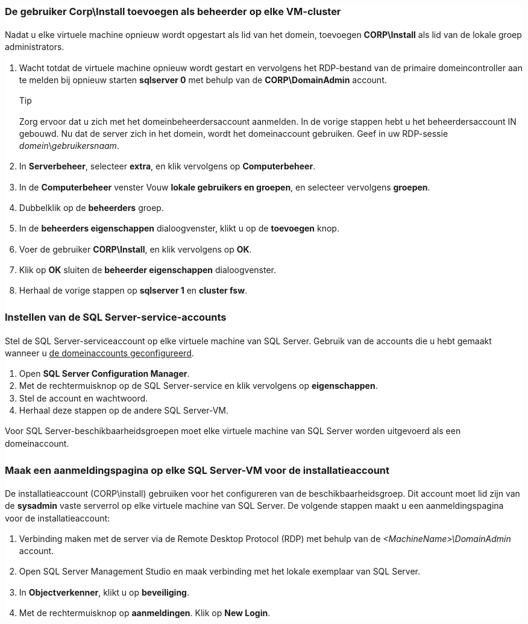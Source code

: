 ### <a name="add-the-corpinstall-user-as-an-administrator-on-each-cluster-vm"></a>De gebruiker Corp\Install toevoegen als beheerder op elke VM-cluster

Nadat u elke virtuele machine opnieuw wordt opgestart als lid van het domein, toevoegen **CORP\Install** als lid van de lokale groep administrators.

1. Wacht totdat de virtuele machine opnieuw wordt gestart en vervolgens het RDP-bestand van de primaire domeincontroller aan te melden bij opnieuw starten **sqlserver 0** met behulp van de **CORP\DomainAdmin** account.
   >[!TIP]
   >Zorg ervoor dat u zich met het domeinbeheerdersaccount aanmelden. In de vorige stappen hebt u het beheerdersaccount IN gebouwd. Nu dat de server zich in het domein, wordt het domeinaccount gebruiken. Geef in uw RDP-sessie *domein*\\*gebruikersnaam*.

2. In **Serverbeheer**, selecteer **extra**, en klik vervolgens op **Computerbeheer**.
3. In de **Computerbeheer** venster Vouw **lokale gebruikers en groepen**, en selecteer vervolgens **groepen**.
4. Dubbelklik op de **beheerders** groep.
5. In de **beheerders eigenschappen** dialoogvenster, klikt u op de **toevoegen** knop.
6. Voer de gebruiker **CORP\Install**, en klik vervolgens op **OK**.
7. Klik op **OK** sluiten de **beheerder eigenschappen** dialoogvenster.
8. Herhaal de vorige stappen op **sqlserver 1** en **cluster fsw**.

### <a name="setServiceAccount"></a>Instellen van de SQL Server-service-accounts

Stel de SQL Server-serviceaccount op elke virtuele machine van SQL Server. Gebruik van de accounts die u hebt gemaakt wanneer u [de domeinaccounts geconfigureerd](#DomainAccounts).

1. Open **SQL Server Configuration Manager**.
2. Met de rechtermuisknop op de SQL Server-service en klik vervolgens op **eigenschappen**.
3. Stel de account en wachtwoord.
4. Herhaal deze stappen op de andere SQL Server-VM.  

Voor SQL Server-beschikbaarheidsgroepen moet elke virtuele machine van SQL Server worden uitgevoerd als een domeinaccount.

### <a name="create-a-sign-in-on-each-sql-server-vm-for-the-installation-account"></a>Maak een aanmeldingspagina op elke SQL Server-VM voor de installatieaccount

De installatieaccount (CORP\install) gebruiken voor het configureren van de beschikbaarheidsgroep. Dit account moet lid zijn van de **sysadmin** vaste serverrol op elke virtuele machine van SQL Server. De volgende stappen maakt u een aanmeldingspagina voor de installatieaccount:

1. Verbinding maken met de server via de Remote Desktop Protocol (RDP) met behulp van de  *\<MachineName\>\DomainAdmin* account.

1. Open SQL Server Management Studio en maak verbinding met het lokale exemplaar van SQL Server.

1. In **Objectverkenner**, klikt u op **beveiliging**.

1. Met de rechtermuisknop op **aanmeldingen**. Klik op **New Login**.
